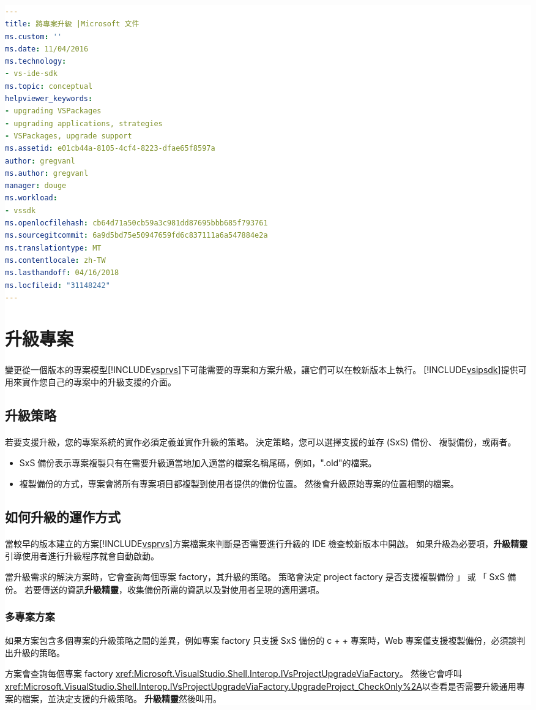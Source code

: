 ```yaml
---
title: 將專案升級 |Microsoft 文件
ms.custom: ''
ms.date: 11/04/2016
ms.technology:
- vs-ide-sdk
ms.topic: conceptual
helpviewer_keywords:
- upgrading VSPackages
- upgrading applications, strategies
- VSPackages, upgrade support
ms.assetid: e01cb44a-8105-4cf4-8223-dfae65f8597a
author: gregvanl
ms.author: gregvanl
manager: douge
ms.workload:
- vssdk
ms.openlocfilehash: cb64d71a50cb59a3c981dd87695bbb685f793761
ms.sourcegitcommit: 6a9d5bd75e50947659fd6c837111a6a547884e2a
ms.translationtype: MT
ms.contentlocale: zh-TW
ms.lasthandoff: 04/16/2018
ms.locfileid: "31148242"
---
```

# <a name="upgrading-projects"></a>升級專案
變更從一個版本的專案模型[!INCLUDE[vsprvs](../../code-quality/includes/vsprvs_md.md)]下可能需要的專案和方案升級，讓它們可以在較新版本上執行。 [!INCLUDE[vsipsdk](../../extensibility/includes/vsipsdk_md.md)]提供可用來實作您自己的專案中的升級支援的介面。  
  
## <a name="upgrade-strategies"></a>升級策略  
 若要支援升級，您的專案系統的實作必須定義並實作升級的策略。 決定策略，您可以選擇支援的並存 (SxS) 備份、 複製備份，或兩者。  
  
-   SxS 備份表示專案複製只有在需要升級適當地加入適當的檔案名稱尾碼，例如，".old"的檔案。  
  
-   複製備份的方式，專案會將所有專案項目都複製到使用者提供的備份位置。 然後會升級原始專案的位置相關的檔案。  
  
## <a name="how-upgrade-works"></a>如何升級的運作方式  
 當較早的版本建立的方案[!INCLUDE[vsprvs](../../code-quality/includes/vsprvs_md.md)]方案檔案來判斷是否需要進行升級的 IDE 檢查較新版本中開啟。 如果升級為必要項，**升級精靈**引導使用者進行升級程序就會自動啟動。  
  
 當升級需求的解決方案時，它會查詢每個專案 factory，其升級的策略。 策略會決定 project factory 是否支援複製備份 」 或 「 SxS 備份。 若要傳送的資訊**升級精靈**，收集備份所需的資訊以及對使用者呈現的適用選項。  
  
### <a name="multi-project-solutions"></a>多專案方案  
 如果方案包含多個專案的升級策略之間的差異，例如專案 factory 只支援 SxS 備份的 c + + 專案時，Web 專案僅支援複製備份，必須談判出升級的策略。  
  
 方案會查詢每個專案 factory <xref:Microsoft.VisualStudio.Shell.Interop.IVsProjectUpgradeViaFactory>。 然後它會呼叫<xref:Microsoft.VisualStudio.Shell.Interop.IVsProjectUpgradeViaFactory.UpgradeProject_CheckOnly%2A>以查看是否需要升級通用專案的檔案，並決定支援的升級策略。 **升級精靈**然後叫用。  
  